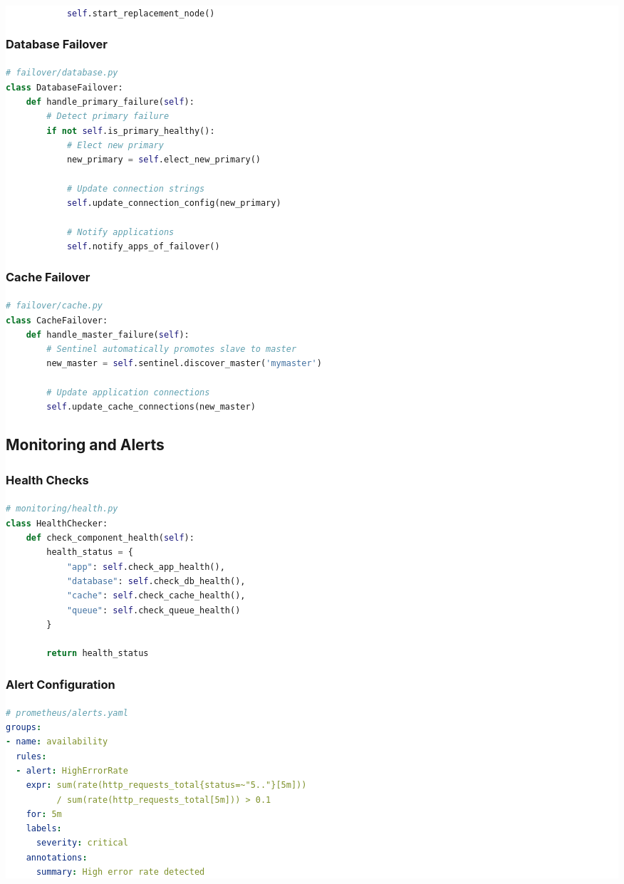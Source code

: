 ```python
            self.start_replacement_node()
```

### Database Failover
```python
# failover/database.py
class DatabaseFailover:
    def handle_primary_failure(self):
        # Detect primary failure
        if not self.is_primary_healthy():
            # Elect new primary
            new_primary = self.elect_new_primary()
            
            # Update connection strings
            self.update_connection_config(new_primary)
            
            # Notify applications
            self.notify_apps_of_failover()
```

### Cache Failover
```python
# failover/cache.py
class CacheFailover:
    def handle_master_failure(self):
        # Sentinel automatically promotes slave to master
        new_master = self.sentinel.discover_master('mymaster')
        
        # Update application connections
        self.update_cache_connections(new_master)
```

## Monitoring and Alerts

### Health Checks
```python
# monitoring/health.py
class HealthChecker:
    def check_component_health(self):
        health_status = {
            "app": self.check_app_health(),
            "database": self.check_db_health(),
            "cache": self.check_cache_health(),
            "queue": self.check_queue_health()
        }
        
        return health_status
```

### Alert Configuration
```yaml
# prometheus/alerts.yaml
groups:
- name: availability
  rules:
  - alert: HighErrorRate
    expr: sum(rate(http_requests_total{status=~"5.."}[5m])) 
          / sum(rate(http_requests_total[5m])) > 0.1
    for: 5m
    labels:
      severity: critical
    annotations:
      summary: High error rate detected
```
